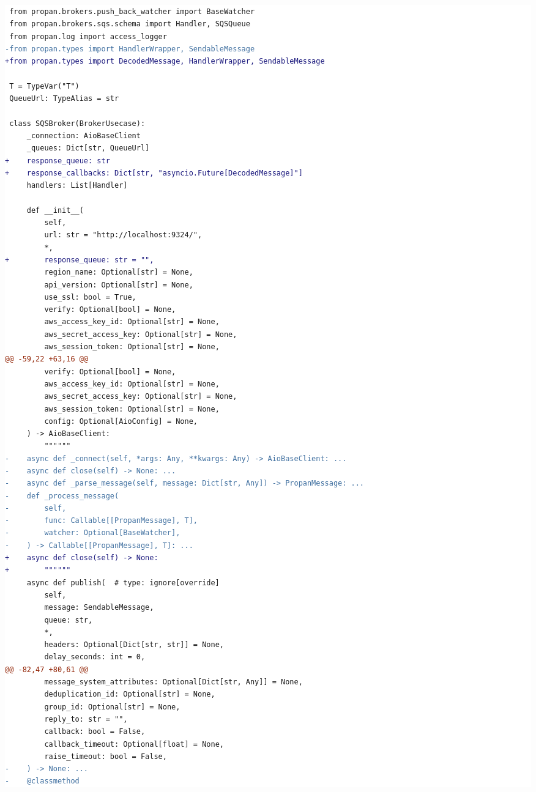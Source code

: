 ```diff
 from propan.brokers.push_back_watcher import BaseWatcher
 from propan.brokers.sqs.schema import Handler, SQSQueue
 from propan.log import access_logger
-from propan.types import HandlerWrapper, SendableMessage
+from propan.types import DecodedMessage, HandlerWrapper, SendableMessage
 
 T = TypeVar("T")
 QueueUrl: TypeAlias = str
 
 class SQSBroker(BrokerUsecase):
     _connection: AioBaseClient
     _queues: Dict[str, QueueUrl]
+    response_queue: str
+    response_callbacks: Dict[str, "asyncio.Future[DecodedMessage]"]
     handlers: List[Handler]
 
     def __init__(
         self,
         url: str = "http://localhost:9324/",
         *,
+        response_queue: str = "",
         region_name: Optional[str] = None,
         api_version: Optional[str] = None,
         use_ssl: bool = True,
         verify: Optional[bool] = None,
         aws_access_key_id: Optional[str] = None,
         aws_secret_access_key: Optional[str] = None,
         aws_session_token: Optional[str] = None,
@@ -59,22 +63,16 @@
         verify: Optional[bool] = None,
         aws_access_key_id: Optional[str] = None,
         aws_secret_access_key: Optional[str] = None,
         aws_session_token: Optional[str] = None,
         config: Optional[AioConfig] = None,
     ) -> AioBaseClient:
         """"""
-    async def _connect(self, *args: Any, **kwargs: Any) -> AioBaseClient: ...
-    async def close(self) -> None: ...
-    async def _parse_message(self, message: Dict[str, Any]) -> PropanMessage: ...
-    def _process_message(
-        self,
-        func: Callable[[PropanMessage], T],
-        watcher: Optional[BaseWatcher],
-    ) -> Callable[[PropanMessage], T]: ...
+    async def close(self) -> None:
+        """"""
     async def publish(  # type: ignore[override]
         self,
         message: SendableMessage,
         queue: str,
         *,
         headers: Optional[Dict[str, str]] = None,
         delay_seconds: int = 0,
@@ -82,47 +80,61 @@
         message_system_attributes: Optional[Dict[str, Any]] = None,
         deduplication_id: Optional[str] = None,
         group_id: Optional[str] = None,
         reply_to: str = "",
         callback: bool = False,
         callback_timeout: Optional[float] = None,
         raise_timeout: bool = False,
-    ) -> None: ...
-    @classmethod
```